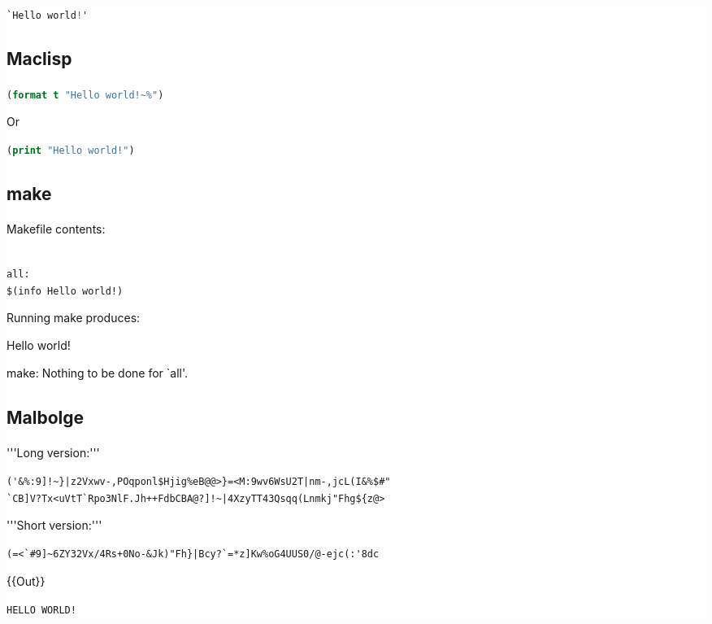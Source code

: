 ```m4
`Hello world!'
```



## Maclisp


```lisp
(format t "Hello world!~%")
```

Or

```lisp
(print "Hello world!")
```



## make

Makefile contents:

```make

all:
$(info Hello world!)

```

Running make produces:

Hello world!

make: Nothing to be done for `all'.


## Malbolge


'''Long version:'''

```malbolge
('&%:9]!~}|z2Vxwv-,POqponl$Hjig%eB@@>}=<M:9wv6WsU2T|nm-,jcL(I&%$#"
`CB]V?Tx<uVtT`Rpo3NlF.Jh++FdbCBA@?]!~|4XzyTT43Qsqq(Lnmkj"Fhg${z@>
```


'''Short version:'''

```malbolge
(=<`#9]~6ZY32Vx/4Rs+0No-&Jk)"Fh}|Bcy?`=*z]Kw%oG4UUS0/@-ejc(:'8dc
```


{{Out}}

```txt
HELLO WORLD!

```
